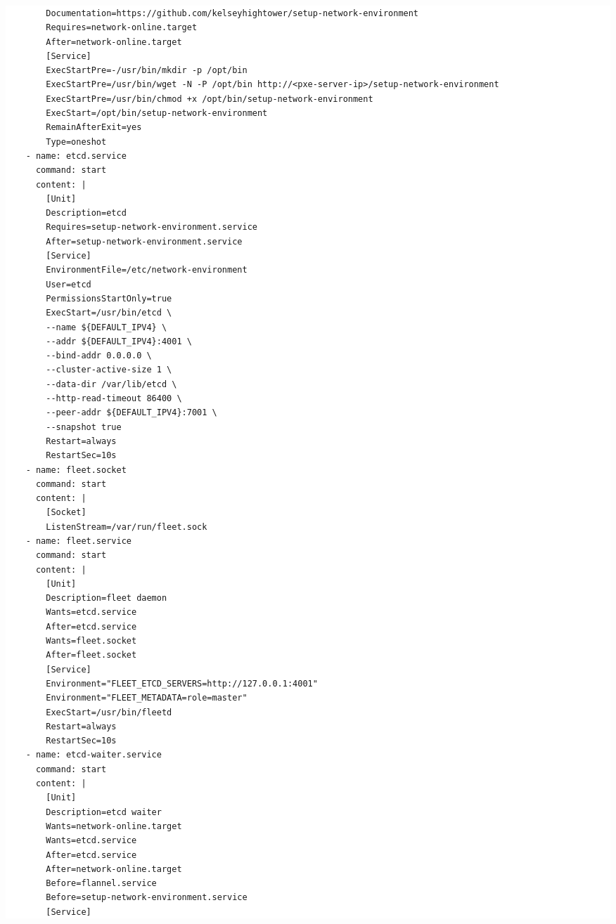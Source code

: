             Documentation=https://github.com/kelseyhightower/setup-network-environment
            Requires=network-online.target
            After=network-online.target
            [Service]
            ExecStartPre=-/usr/bin/mkdir -p /opt/bin
            ExecStartPre=/usr/bin/wget -N -P /opt/bin http://<pxe-server-ip>/setup-network-environment 
            ExecStartPre=/usr/bin/chmod +x /opt/bin/setup-network-environment
            ExecStart=/opt/bin/setup-network-environment
            RemainAfterExit=yes
            Type=oneshot
        - name: etcd.service
          command: start
          content: |
            [Unit]
            Description=etcd
            Requires=setup-network-environment.service
            After=setup-network-environment.service
            [Service]
            EnvironmentFile=/etc/network-environment
            User=etcd
            PermissionsStartOnly=true
            ExecStart=/usr/bin/etcd \
            --name ${DEFAULT_IPV4} \
            --addr ${DEFAULT_IPV4}:4001 \
            --bind-addr 0.0.0.0 \
            --cluster-active-size 1 \
            --data-dir /var/lib/etcd \
            --http-read-timeout 86400 \
            --peer-addr ${DEFAULT_IPV4}:7001 \
            --snapshot true
            Restart=always
            RestartSec=10s
        - name: fleet.socket
          command: start
          content: |
            [Socket]
            ListenStream=/var/run/fleet.sock
        - name: fleet.service
          command: start
          content: |
            [Unit]
            Description=fleet daemon
            Wants=etcd.service
            After=etcd.service
            Wants=fleet.socket
            After=fleet.socket
            [Service]
            Environment="FLEET_ETCD_SERVERS=http://127.0.0.1:4001"
            Environment="FLEET_METADATA=role=master"
            ExecStart=/usr/bin/fleetd
            Restart=always
            RestartSec=10s
        - name: etcd-waiter.service
          command: start
          content: |
            [Unit]
            Description=etcd waiter
            Wants=network-online.target
            Wants=etcd.service
            After=etcd.service
            After=network-online.target
            Before=flannel.service
            Before=setup-network-environment.service
            [Service]